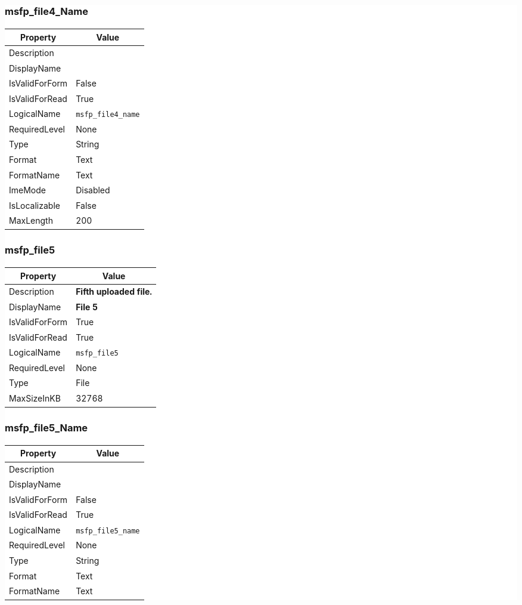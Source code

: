 ### <a name="BKMK_msfp_file4_Name"></a> msfp_file4_Name

|Property|Value|
|---|---|
|Description||
|DisplayName||
|IsValidForForm|False|
|IsValidForRead|True|
|LogicalName|`msfp_file4_name`|
|RequiredLevel|None|
|Type|String|
|Format|Text|
|FormatName|Text|
|ImeMode|Disabled|
|IsLocalizable|False|
|MaxLength|200|

### <a name="BKMK_msfp_file5"></a> msfp_file5

|Property|Value|
|---|---|
|Description|**Fifth uploaded file.**|
|DisplayName|**File 5**|
|IsValidForForm|True|
|IsValidForRead|True|
|LogicalName|`msfp_file5`|
|RequiredLevel|None|
|Type|File|
|MaxSizeInKB|32768|

### <a name="BKMK_msfp_file5_Name"></a> msfp_file5_Name

|Property|Value|
|---|---|
|Description||
|DisplayName||
|IsValidForForm|False|
|IsValidForRead|True|
|LogicalName|`msfp_file5_name`|
|RequiredLevel|None|
|Type|String|
|Format|Text|
|FormatName|Text|